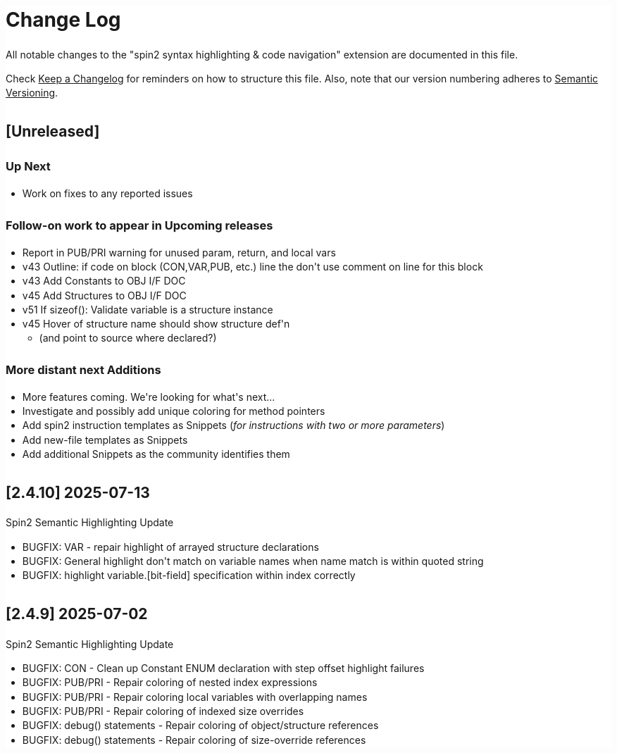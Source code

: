 # Change Log

All notable changes to the "spin2 syntax highlighting & code navigation" extension are documented in this file.

Check [Keep a Changelog](http://keepachangelog.com/) for reminders on how to structure this file. Also, note that our version numbering adheres to [Semantic Versioning](https://semver.org/spec/v2.0.0.html).

## [Unreleased]

### Up Next

- Work on fixes to any reported issues

### Follow-on work to appear in Upcoming releases

- Report in PUB/PRI warning for unused param, return, and local vars
- v43 Outline: if code on  block (CON,VAR,PUB, etc.) line the don't use comment on line for this block
- v43 Add Constants to OBJ I/F DOC
- v45 Add Structures to OBJ I/F DOC
- v51 If sizeof(): Validate variable is a structure instance
- v45 Hover of structure name should show structure def'n
  - (and point to source where declared?)

### More distant next Additions

- More features coming. We're looking for what's next...
- Investigate and possibly add unique coloring for method pointers
- Add spin2 instruction templates as Snippets (_for instructions with two or more parameters_)
- Add new-file templates as Snippets
- Add additional Snippets as the community identifies them

## [2.4.10] 2025-07-13

Spin2 Semantic Highlighting Update

- BUGFIX: VAR - repair highlight of arrayed structure declarations
- BUGFIX: General highlight don't match on variable names when name match is within quoted string
- BUGFIX: highlight variable.[bit-field] specification within index correctly

## [2.4.9] 2025-07-02

Spin2 Semantic Highlighting Update

- BUGFIX: CON - Clean up Constant ENUM declaration with step offset highlight failures
- BUGFIX: PUB/PRI - Repair coloring of nested index expressions
- BUGFIX: PUB/PRI - Repair coloring local variables with overlapping names
- BUGFIX: PUB/PRI - Repair coloring of indexed size overrides
- BUGFIX: debug() statements - Repair coloring of object/structure references
- BUGFIX: debug() statements - Repair coloring of size-override references
